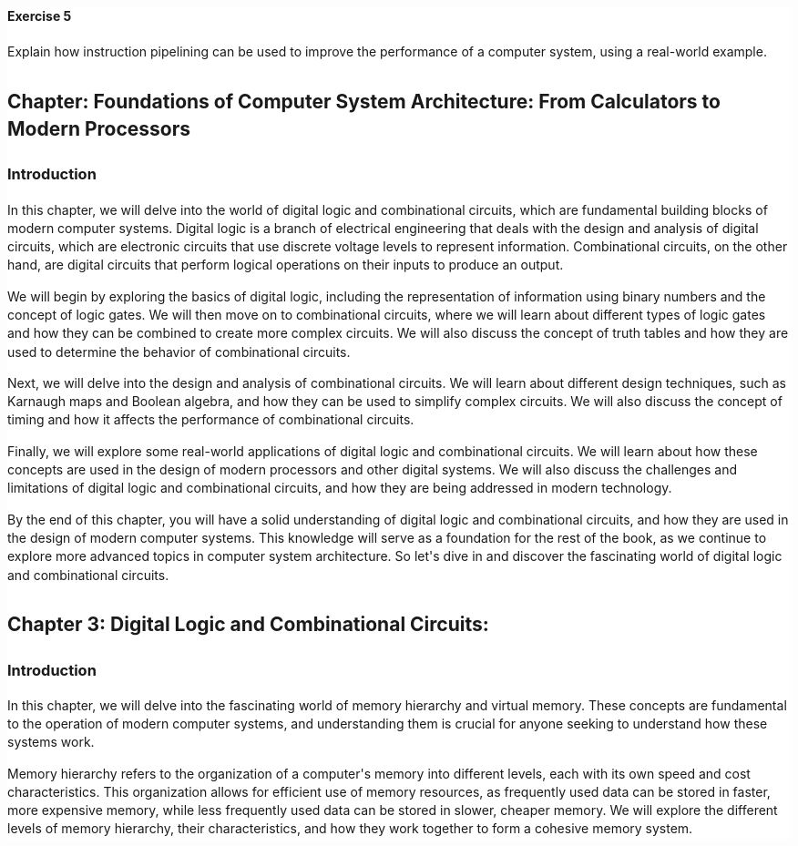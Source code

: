 #### Exercise 5
Explain how instruction pipelining can be used to improve the performance of a computer system, using a real-world example.


## Chapter: Foundations of Computer System Architecture: From Calculators to Modern Processors

### Introduction

In this chapter, we will delve into the world of digital logic and combinational circuits, which are fundamental building blocks of modern computer systems. Digital logic is a branch of electrical engineering that deals with the design and analysis of digital circuits, which are electronic circuits that use discrete voltage levels to represent information. Combinational circuits, on the other hand, are digital circuits that perform logical operations on their inputs to produce an output.

We will begin by exploring the basics of digital logic, including the representation of information using binary numbers and the concept of logic gates. We will then move on to combinational circuits, where we will learn about different types of logic gates and how they can be combined to create more complex circuits. We will also discuss the concept of truth tables and how they are used to determine the behavior of combinational circuits.

Next, we will delve into the design and analysis of combinational circuits. We will learn about different design techniques, such as Karnaugh maps and Boolean algebra, and how they can be used to simplify complex circuits. We will also discuss the concept of timing and how it affects the performance of combinational circuits.

Finally, we will explore some real-world applications of digital logic and combinational circuits. We will learn about how these concepts are used in the design of modern processors and other digital systems. We will also discuss the challenges and limitations of digital logic and combinational circuits, and how they are being addressed in modern technology.

By the end of this chapter, you will have a solid understanding of digital logic and combinational circuits, and how they are used in the design of modern computer systems. This knowledge will serve as a foundation for the rest of the book, as we continue to explore more advanced topics in computer system architecture. So let's dive in and discover the fascinating world of digital logic and combinational circuits.


## Chapter 3: Digital Logic and Combinational Circuits:




### Introduction

In this chapter, we will delve into the fascinating world of memory hierarchy and virtual memory. These concepts are fundamental to the operation of modern computer systems, and understanding them is crucial for anyone seeking to understand how these systems work.

Memory hierarchy refers to the organization of a computer's memory into different levels, each with its own speed and cost characteristics. This organization allows for efficient use of memory resources, as frequently used data can be stored in faster, more expensive memory, while less frequently used data can be stored in slower, cheaper memory. We will explore the different levels of memory hierarchy, their characteristics, and how they work together to form a cohesive memory system.
